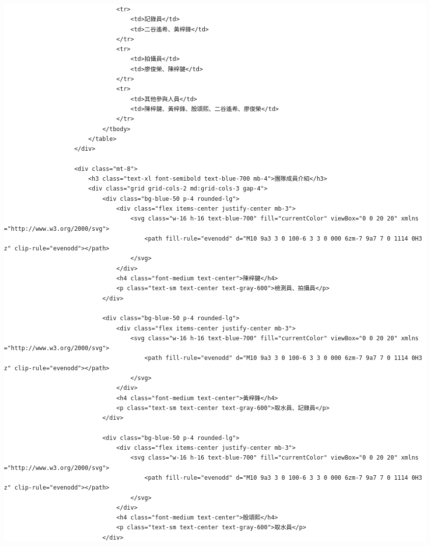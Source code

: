                                     <tr>
                                        <td>記錄員</td>
                                        <td>二谷遙希、黃梓鋒</td>
                                    </tr>
                                    <tr>
                                        <td>拍攝員</td>
                                        <td>廖俊榮、陳梓鍵</td>
                                    </tr>
                                    <tr>
                                        <td>其他參與人員</td>
                                        <td>陳梓鍵、黃梓鋒、殷頌熙、二谷遙希、廖俊榮</td>
                                    </tr>
                                </tbody>
                            </table>
                        </div>
                        
                        <div class="mt-8">
                            <h3 class="text-xl font-semibold text-blue-700 mb-4">團隊成員介紹</h3>
                            <div class="grid grid-cols-2 md:grid-cols-3 gap-4">
                                <div class="bg-blue-50 p-4 rounded-lg">
                                    <div class="flex items-center justify-center mb-3">
                                        <svg class="w-16 h-16 text-blue-700" fill="currentColor" viewBox="0 0 20 20" xmlns="http://www.w3.org/2000/svg">
                                            <path fill-rule="evenodd" d="M10 9a3 3 0 100-6 3 3 0 000 6zm-7 9a7 7 0 1114 0H3z" clip-rule="evenodd"></path>
                                        </svg>
                                    </div>
                                    <h4 class="font-medium text-center">陳梓鍵</h4>
                                    <p class="text-sm text-center text-gray-600">檢測員、拍攝員</p>
                                </div>
                                
                                <div class="bg-blue-50 p-4 rounded-lg">
                                    <div class="flex items-center justify-center mb-3">
                                        <svg class="w-16 h-16 text-blue-700" fill="currentColor" viewBox="0 0 20 20" xmlns="http://www.w3.org/2000/svg">
                                            <path fill-rule="evenodd" d="M10 9a3 3 0 100-6 3 3 0 000 6zm-7 9a7 7 0 1114 0H3z" clip-rule="evenodd"></path>
                                        </svg>
                                    </div>
                                    <h4 class="font-medium text-center">黃梓鋒</h4>
                                    <p class="text-sm text-center text-gray-600">取水員、記錄員</p>
                                </div>
                                
                                <div class="bg-blue-50 p-4 rounded-lg">
                                    <div class="flex items-center justify-center mb-3">
                                        <svg class="w-16 h-16 text-blue-700" fill="currentColor" viewBox="0 0 20 20" xmlns="http://www.w3.org/2000/svg">
                                            <path fill-rule="evenodd" d="M10 9a3 3 0 100-6 3 3 0 000 6zm-7 9a7 7 0 1114 0H3z" clip-rule="evenodd"></path>
                                        </svg>
                                    </div>
                                    <h4 class="font-medium text-center">殷頌熙</h4>
                                    <p class="text-sm text-center text-gray-600">取水員</p>
                                </div>
                                